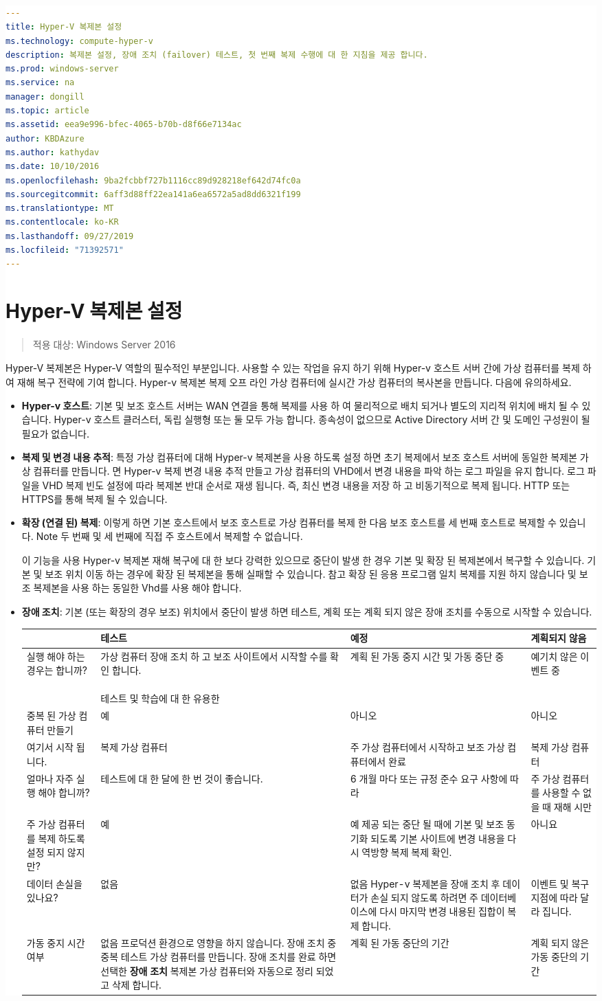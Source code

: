 ```yaml
---
title: Hyper-V 복제본 설정
ms.technology: compute-hyper-v
description: 복제본 설정, 장애 조치 (failover) 테스트, 첫 번째 복제 수행에 대 한 지침을 제공 합니다.
ms.prod: windows-server
ms.service: na
manager: dongill
ms.topic: article
ms.assetid: eea9e996-bfec-4065-b70b-d8f66e7134ac
author: KBDAzure
ms.author: kathydav
ms.date: 10/10/2016
ms.openlocfilehash: 9ba2fcbbf727b1116cc89d928218ef642d74fc0a
ms.sourcegitcommit: 6aff3d88ff22ea141a6ea6572a5ad8dd6321f199
ms.translationtype: MT
ms.contentlocale: ko-KR
ms.lasthandoff: 09/27/2019
ms.locfileid: "71392571"
---
```

# <a name="set-up-hyper-v-replica"></a>Hyper-V 복제본 설정

>적용 대상: Windows Server 2016

Hyper-V 복제본은 Hyper-V 역할의 필수적인 부분입니다. 사용할 수 있는 작업을 유지 하기 위해 Hyper-v 호스트 서버 간에 가상 컴퓨터를 복제 하 여 재해 복구 전략에 기여 합니다.  Hyper-v 복제본 복제 오프 라인 가상 컴퓨터에 실시간 가상 컴퓨터의 복사본을 만듭니다. 다음에 유의하세요.  

-   **Hyper-v 호스트**: 기본 및 보조 호스트 서버는 WAN 연결을 통해 복제를 사용 하 여 물리적으로 배치 되거나 별도의 지리적 위치에 배치 될 수 있습니다. Hyper-v 호스트 클러스터, 독립 실행형 또는 둘 모두 가능 합니다. 종속성이 없으므로 Active Directory 서버 간 및 도메인 구성원이 될 필요가 없습니다.  

-   **복제 및 변경 내용 추적**: 특정 가상 컴퓨터에 대해 Hyper-v 복제본을 사용 하도록 설정 하면 초기 복제에서 보조 호스트 서버에 동일한 복제본 가상 컴퓨터를 만듭니다. 면 Hyper-v 복제 변경 내용 추적 만들고 가상 컴퓨터의 VHD에서 변경 내용을 파악 하는 로그 파일을 유지 합니다. 로그 파일을 VHD 복제 빈도 설정에 따라 복제본 반대 순서로 재생 됩니다. 즉, 최신 변경 내용을 저장 하 고 비동기적으로 복제 됩니다. HTTP 또는 HTTPS를 통해 복제 될 수 있습니다.  

-   **확장 (연결 된) 복제**: 이렇게 하면 기본 호스트에서 보조 호스트로 가상 컴퓨터를 복제 한 다음 보조 호스트를 세 번째 호스트로 복제할 수 있습니다. Note 두 번째 및 세 번째에 직접 주 호스트에서 복제할 수 없습니다.  

    이 기능을 사용 Hyper-v 복제본 재해 복구에 대 한 보다 강력한 있으므로 중단이 발생 한 경우 기본 및 확장 된 복제본에서 복구할 수 있습니다.  기본 및 보조 위치 이동 하는 경우에 확장 된 복제본을 통해 실패할 수 있습니다. 참고 확장 된 응용 프로그램 일치 복제를 지원 하지 않습니다 및 보조 복제본을 사용 하는 동일한 Vhd를 사용 해야 합니다.  

-   **장애 조치**: 기본 (또는 확장의 경우 보조) 위치에서 중단이 발생 하면 테스트, 계획 또는 계획 되지 않은 장애 조치를 수동으로 시작할 수 있습니다.  

    ||테스트|예정|계획되지 않음|  
    |-|--------|-----------|-------------|  
    |실행 해야 하는 경우는 합니까?|가상 컴퓨터 장애 조치 하 고 보조 사이트에서 시작할 수를 확인 합니다.<br /><br />테스트 및 학습에 대 한 유용한|계획 된 가동 중지 시간 및 가동 중단 중|예기치 않은 이벤트 중|  
    |중복 된 가상 컴퓨터 만들기|예|아니오|아니오|  
    |여기서 시작 됩니다.|복제 가상 컴퓨터|주 가상 컴퓨터에서 시작하고 보조 가상 컴퓨터에서 완료|복제 가상 컴퓨터|  
    |얼마나 자주 실행 해야 합니까?|테스트에 대 한 달에 한 번 것이 좋습니다.|6 개월 마다 또는 규정 준수 요구 사항에 따라|주 가상 컴퓨터를 사용할 수 없을 때 재해 시만|  
    |주 가상 컴퓨터를 복제 하도록 설정 되지 않지만?|예|예 제공 되는 중단 될 때에 기본 및 보조 동기화 되도록 기본 사이트에 변경 내용을 다시 역방향 복제 복제 확인.|아니요|  
    |데이터 손실을 있나요?|없음|없음 Hyper-v 복제본을 장애 조치 후 데이터가 손실 되지 않도록 하려면 주 데이터베이스에 다시 마지막 변경 내용된 집합이 복제 합니다.|이벤트 및 복구 지점에 따라 달라 집니다.|  
    |가동 중지 시간 여부|없음 프로덕션 환경으로 영향을 하지 않습니다. 장애 조치 중 중복 테스트 가상 컴퓨터를 만듭니다. 장애 조치를 완료 하면 선택한 **장애 조치** 복제본 가상 컴퓨터와 자동으로 정리 되었고 삭제 합니다.|계획 된 가동 중단의 기간|계획 되지 않은 가동 중단의 기간|  
